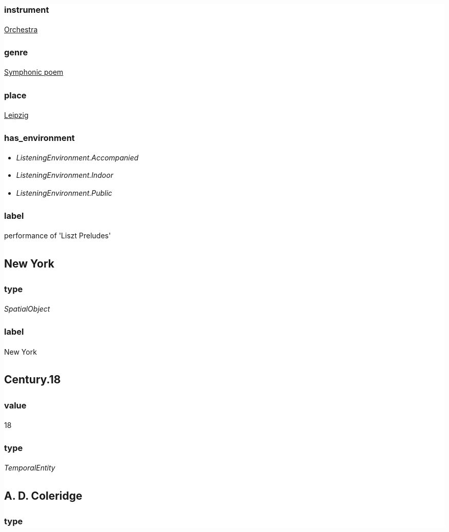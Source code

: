 ### instrument


[Orchestra](#Orchestra)

### genre


[Symphonic poem](#Symphonic-poem)

### place


[Leipzig](#Leipzig)

### has_environment

 - *ListeningEnvironment.Accompanied*

 - *ListeningEnvironment.Indoor*

 - *ListeningEnvironment.Public*

### label


performance of 'Liszt Preludes'

## New York

### type


*SpatialObject*

### label


New York

## Century.18

### value


18

### type


*TemporalEntity*

## A. D. Coleridge

### type

